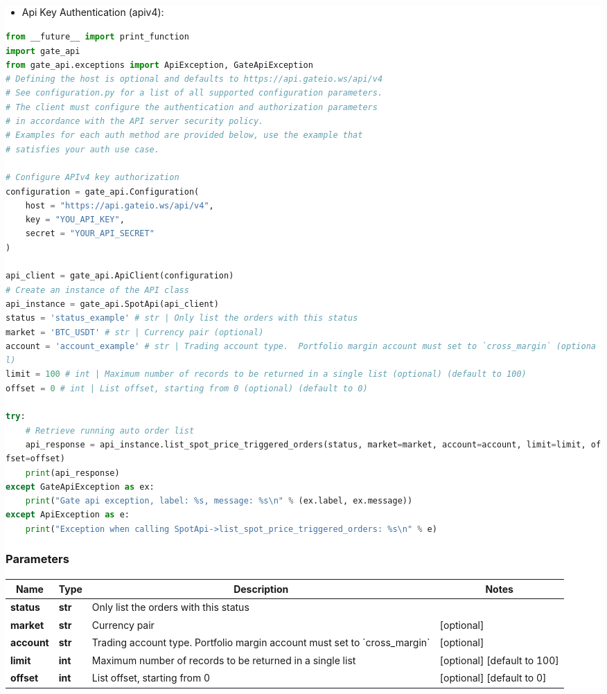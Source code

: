 * Api Key Authentication (apiv4):
```python
from __future__ import print_function
import gate_api
from gate_api.exceptions import ApiException, GateApiException
# Defining the host is optional and defaults to https://api.gateio.ws/api/v4
# See configuration.py for a list of all supported configuration parameters.
# The client must configure the authentication and authorization parameters
# in accordance with the API server security policy.
# Examples for each auth method are provided below, use the example that
# satisfies your auth use case.

# Configure APIv4 key authorization
configuration = gate_api.Configuration(
    host = "https://api.gateio.ws/api/v4",
    key = "YOU_API_KEY",
    secret = "YOUR_API_SECRET"
)

api_client = gate_api.ApiClient(configuration)
# Create an instance of the API class
api_instance = gate_api.SpotApi(api_client)
status = 'status_example' # str | Only list the orders with this status
market = 'BTC_USDT' # str | Currency pair (optional)
account = 'account_example' # str | Trading account type.  Portfolio margin account must set to `cross_margin` (optional)
limit = 100 # int | Maximum number of records to be returned in a single list (optional) (default to 100)
offset = 0 # int | List offset, starting from 0 (optional) (default to 0)

try:
    # Retrieve running auto order list
    api_response = api_instance.list_spot_price_triggered_orders(status, market=market, account=account, limit=limit, offset=offset)
    print(api_response)
except GateApiException as ex:
    print("Gate api exception, label: %s, message: %s\n" % (ex.label, ex.message))
except ApiException as e:
    print("Exception when calling SpotApi->list_spot_price_triggered_orders: %s\n" % e)
```

### Parameters

Name | Type | Description  | Notes
------------- | ------------- | ------------- | -------------
 **status** | **str**| Only list the orders with this status | 
 **market** | **str**| Currency pair | [optional] 
 **account** | **str**| Trading account type.  Portfolio margin account must set to &#x60;cross_margin&#x60; | [optional] 
 **limit** | **int**| Maximum number of records to be returned in a single list | [optional] [default to 100]
 **offset** | **int**| List offset, starting from 0 | [optional] [default to 0]
